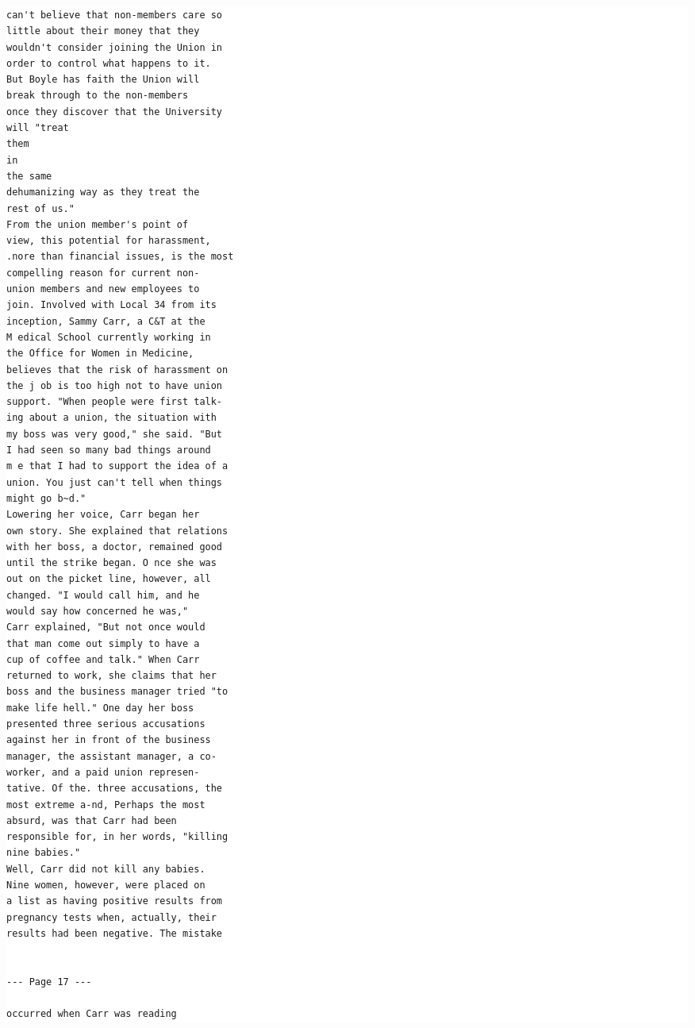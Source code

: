 ~~~·,·-~·nr~ 
can't believe that non-members care so 
little about their money that they 
wouldn't consider joining the Union in 
order to control what happens to it. 
But Boyle has faith the Union will 
break through to the non-members 
once they discover that the University 
will "treat 
them 
in 
the same 
dehumanizing way as they treat the 
rest of us." 
From the union member's point of 
view, this potential for harassment, 
.nore than financial issues, is the most 
compelling reason for current non-
union members and new employees to 
join. Involved with Local 34 from its 
inception, Sammy Carr, a C&T at the 
M edical School currently working in 
the Office for Women in Medicine, 
believes that the risk of harassment on 
the j ob is too high not to have union 
support. "When people were first talk-
ing about a union, the situation with 
my boss was very good," she said. "But 
I had seen so many bad things around 
m e that I had to support the idea of a 
union. You just can't tell when things 
might go b~d." 
Lowering her voice, Carr began her 
own story. She explained that relations 
with her boss, a doctor, remained good 
until the strike began. O nce she was 
out on the picket line, however, all 
changed. "I would call him, and he 
would say how concerned he was," 
Carr explained, "But not once would 
that man come out simply to have a 
cup of coffee and talk." When Carr 
returned to work, she claims that her 
boss and the business manager tried "to 
make life hell." One day her boss 
presented three serious accusations 
against her in front of the business 
manager, the assistant manager, a co-
worker, and a paid union represen-
tative. Of the. three accusations, the 
most extreme a-nd, Perhaps the most 
absurd, was that Carr had been 
responsible for, in her words, "killing 
nine babies." 
Well, Carr did not kill any babies. 
Nine women, however, were placed on 
a list as having positive results from 
pregnancy tests when, actually, their 
results had been negative. The mistake


--- Page 17 ---

occurred when Carr was reading 
~~~